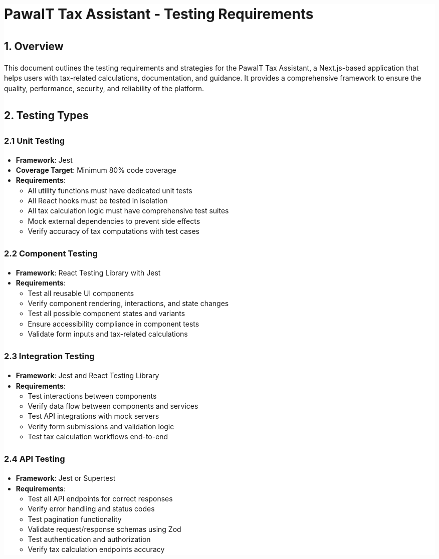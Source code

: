 # PawaIT Tax Assistant - Testing Requirements

## 1. Overview

This document outlines the testing requirements and strategies for the PawaIT Tax Assistant, a Next.js-based application that helps users with tax-related calculations, documentation, and guidance. It provides a comprehensive framework to ensure the quality, performance, security, and reliability of the platform.

## 2. Testing Types

### 2.1 Unit Testing

- **Framework**: Jest
- **Coverage Target**: Minimum 80% code coverage
- **Requirements**:
  - All utility functions must have dedicated unit tests
  - All React hooks must be tested in isolation
  - All tax calculation logic must have comprehensive test suites
  - Mock external dependencies to prevent side effects
  - Verify accuracy of tax computations with test cases

### 2.2 Component Testing

- **Framework**: React Testing Library with Jest
- **Requirements**:
  - Test all reusable UI components
  - Verify component rendering, interactions, and state changes
  - Test all possible component states and variants
  - Ensure accessibility compliance in component tests
  - Validate form inputs and tax-related calculations

### 2.3 Integration Testing

- **Framework**: Jest and React Testing Library
- **Requirements**:
  - Test interactions between components
  - Verify data flow between components and services
  - Test API integrations with mock servers
  - Verify form submissions and validation logic
  - Test tax calculation workflows end-to-end

### 2.4 API Testing

- **Framework**: Jest or Supertest
- **Requirements**:
  - Test all API endpoints for correct responses
  - Verify error handling and status codes
  - Test pagination functionality
  - Validate request/response schemas using Zod
  - Test authentication and authorization
  - Verify tax calculation endpoints accuracy
